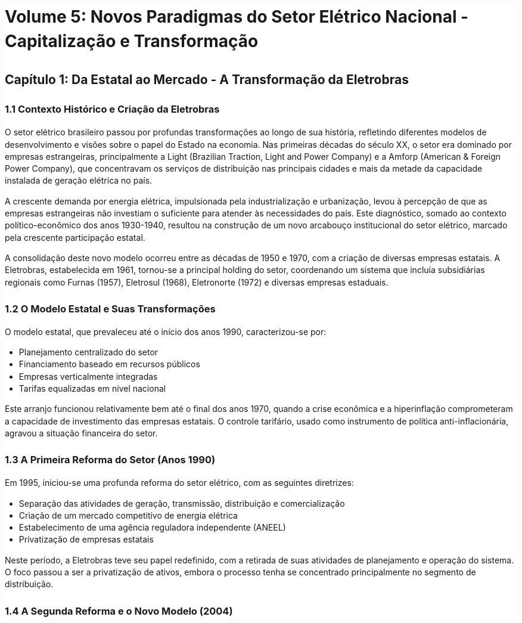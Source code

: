 # Volume 5: Novos Paradigmas do Setor Elétrico Nacional - Capitalização e Transformação

## Capítulo 1: Da Estatal ao Mercado - A Transformação da Eletrobras

### 1.1 Contexto Histórico e Criação da Eletrobras

O setor elétrico brasileiro passou por profundas transformações ao longo de sua história, refletindo diferentes modelos de desenvolvimento e visões sobre o papel do Estado na economia. Nas primeiras décadas do século XX, o setor era dominado por empresas estrangeiras, principalmente a Light (Brazilian Traction, Light and Power Company) e a Amforp (American & Foreign Power Company), que concentravam os serviços de distribuição nas principais cidades e mais da metade da capacidade instalada de geração elétrica no país.

A crescente demanda por energia elétrica, impulsionada pela industrialização e urbanização, levou à percepção de que as empresas estrangeiras não investiam o suficiente para atender às necessidades do país. Este diagnóstico, somado ao contexto político-econômico dos anos 1930-1940, resultou na construção de um novo arcabouço institucional do setor elétrico, marcado pela crescente participação estatal.

A consolidação deste novo modelo ocorreu entre as décadas de 1950 e 1970, com a criação de diversas empresas estatais. A Eletrobras, estabelecida em 1961, tornou-se a principal holding do setor, coordenando um sistema que incluía subsidiárias regionais como Furnas (1957), Eletrosul (1968), Eletronorte (1972) e diversas empresas estaduais.

### 1.2 O Modelo Estatal e Suas Transformações

O modelo estatal, que prevaleceu até o início dos anos 1990, caracterizou-se por:
- Planejamento centralizado do setor
- Financiamento baseado em recursos públicos
- Empresas verticalmente integradas
- Tarifas equalizadas em nível nacional

Este arranjo funcionou relativamente bem até o final dos anos 1970, quando a crise econômica e a hiperinflação comprometeram a capacidade de investimento das empresas estatais. O controle tarifário, usado como instrumento de política anti-inflacionária, agravou a situação financeira do setor.

### 1.3 A Primeira Reforma do Setor (Anos 1990)

Em 1995, iniciou-se uma profunda reforma do setor elétrico, com as seguintes diretrizes:
- Separação das atividades de geração, transmissão, distribuição e comercialização
- Criação de um mercado competitivo de energia elétrica
- Estabelecimento de uma agência reguladora independente (ANEEL)
- Privatização de empresas estatais

Neste período, a Eletrobras teve seu papel redefinido, com a retirada de suas atividades de planejamento e operação do sistema. O foco passou a ser a privatização de ativos, embora o processo tenha se concentrado principalmente no segmento de distribuição.

### 1.4 A Segunda Reforma e o Novo Modelo (2004)
